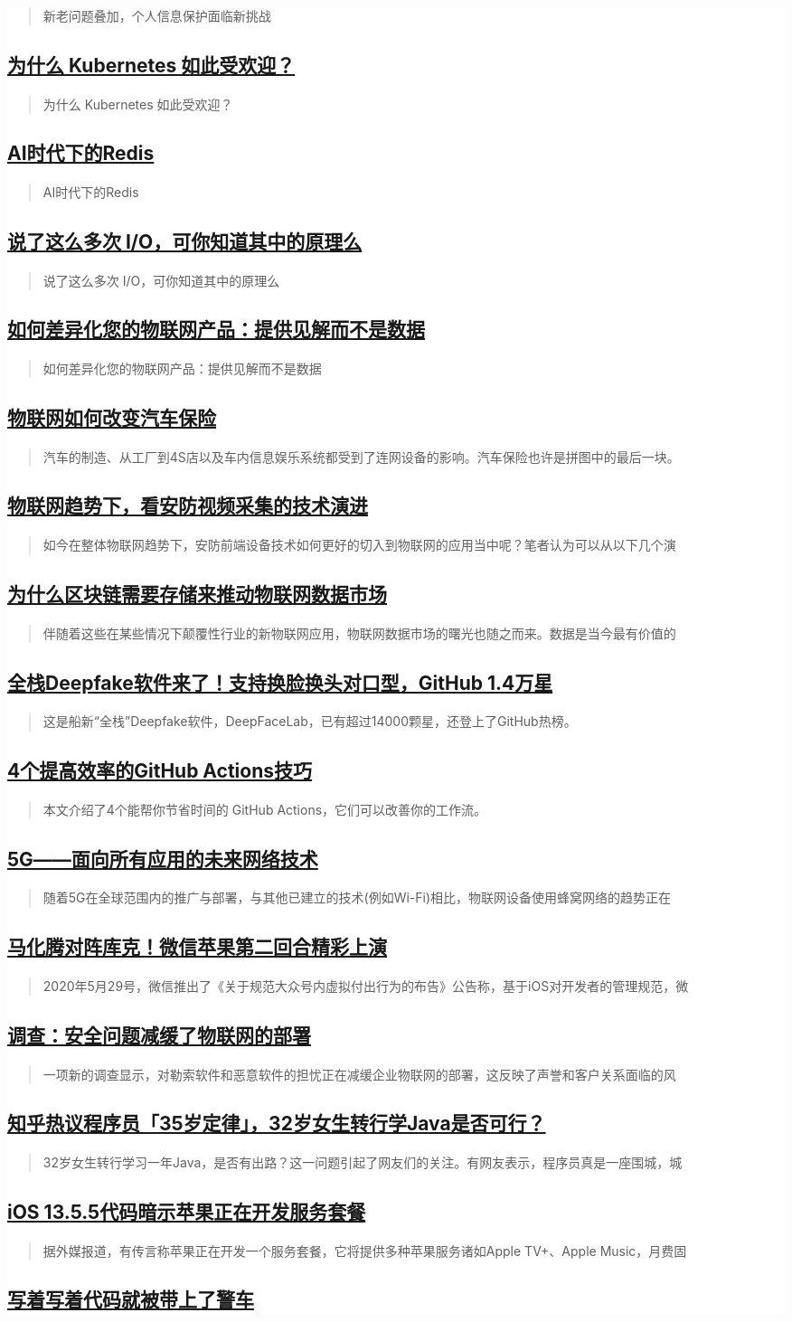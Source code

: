  > 新老问题叠加，个人信息保护面临新挑战
 ## [为什么 Kubernetes 如此受欢迎？](http://developer.51cto.com/art/202006/617985.htm)
 > 为什么 Kubernetes 如此受欢迎？
 ## [AI时代下的Redis](http://ai.51cto.com/art/202006/618083.htm)
 > AI时代下的Redis
 ## [说了这么多次 I/O，可你知道其中的原理么](http://os.51cto.com/art/202006/617994.htm)
 > 说了这么多次 I/O，可你知道其中的原理么
 ## [如何差异化您的物联网产品：提供见解而不是数据](http://iot.51cto.com/art/202006/617989.htm)
 > 如何差异化您的物联网产品：提供见解而不是数据
 ## [物联网如何改变汽车保险](http://iot.51cto.com/art/202006/618179.htm)
 > 汽车的制造、从工厂到4S店以及车内信息娱乐系统都受到了连网设备的影响。汽车保险也许是拼图中的最后一块。
 ## [物联网趋势下，看安防视频采集的技术演进](http://iot.51cto.com/art/202006/618178.htm)
 > 如今在整体物联网趋势下，安防前端设备技术如何更好的切入到物联网的应用当中呢？笔者认为可以从以下几个演
 ## [为什么区块链需要存储来推动物联网数据市场](http://iot.51cto.com/art/202006/618176.htm)
 > 伴随着这些在某些情况下颠覆性行业的新物联网应用，物联网数据市场的曙光也随之而来。数据是当今最有价值的
 ## [全栈Deepfake软件来了！支持换脸换头对口型，GitHub 1.4万星](http://news.51cto.com/art/202006/618177.htm)
 > 这是船新“全栈”Deepfake软件，DeepFaceLab，已有超过14000颗星，还登上了GitHub热榜。
 ## [4个提高效率的GitHub Actions技巧](http://news.51cto.com/art/202006/618174.htm)
 > 本文介绍了4个能帮你节省时间的 GitHub Actions，它们可以改善你的工作流。
 ## [5G――面向所有应用的未来网络技术](http://network.51cto.com/art/202006/618172.htm)
 > 随着5G在全球范围内的推广与部署，与其他已建立的技术(例如Wi-Fi)相比，物联网设备使用蜂窝网络的趋势正在
 ## [马化腾对阵库克！微信苹果第二回合精彩上演](http://news.51cto.com/art/202006/618171.htm)
 > 2020年5月29号，微信推出了《关于规范大众号内虚拟付出行为的布告》公告称，基于iOS对开发者的管理规范，微
 ## [调查：安全问题减缓了物联网的部署](http://iot.51cto.com/art/202006/618168.htm)
 > 一项新的调查显示，对勒索软件和恶意软件的担忧正在减缓企业物联网的部署，这反映了声誉和客户关系面临的风
 ## [知乎热议程序员「35岁定律」，32岁女生转行学Java是否可行？](http://news.51cto.com/art/202006/618175.htm)
 > 32岁女生转行学习一年Java，是否有出路？这一问题引起了网友们的关注。有网友表示，程序员真是一座围城，城
 ## [iOS 13.5.5代码暗示苹果正在开发服务套餐](http://mobile.51cto.com/news-618164.htm)
 > 据外媒报道，有传言称苹果正在开发一个服务套餐，它将提供多种苹果服务诸如Apple TV+、Apple Music，月费固
 ## [写着写着代码就被带上了警车](https://blog.csdn.net/qq_35067322/article/details/106464569)
 > 